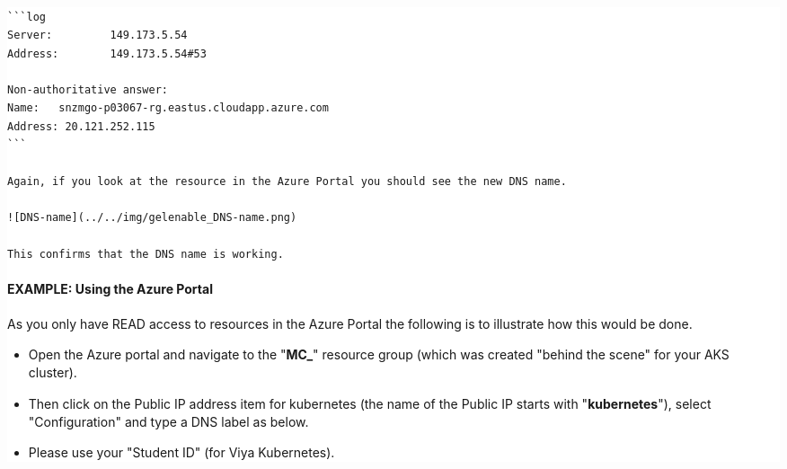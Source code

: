     ```log
    Server:         149.173.5.54
    Address:        149.173.5.54#53

    Non-authoritative answer:
    Name:   snzmgo-p03067-rg.eastus.cloudapp.azure.com
    Address: 20.121.252.115
    ```

    Again, if you look at the resource in the Azure Portal you should see the new DNS name.

    ![DNS-name](../../img/gelenable_DNS-name.png)

    This confirms that the DNS name is working.

#### EXAMPLE: Using the Azure Portal

As you only have READ access to resources in the Azure Portal the following is to illustrate how this would be done.

* Open the Azure portal and navigate to the "**MC_**" resource group (which was created "behind the scene" for your AKS cluster).

    <!--![Public IP](../../img/PublicIP2.png) -->

* Then click on the Public IP address item for kubernetes (the name of the Public IP starts with "**kubernetes**"), select "Configuration" and type a DNS label as below.
* Please use your "Student ID" (for Viya Kubernetes).
